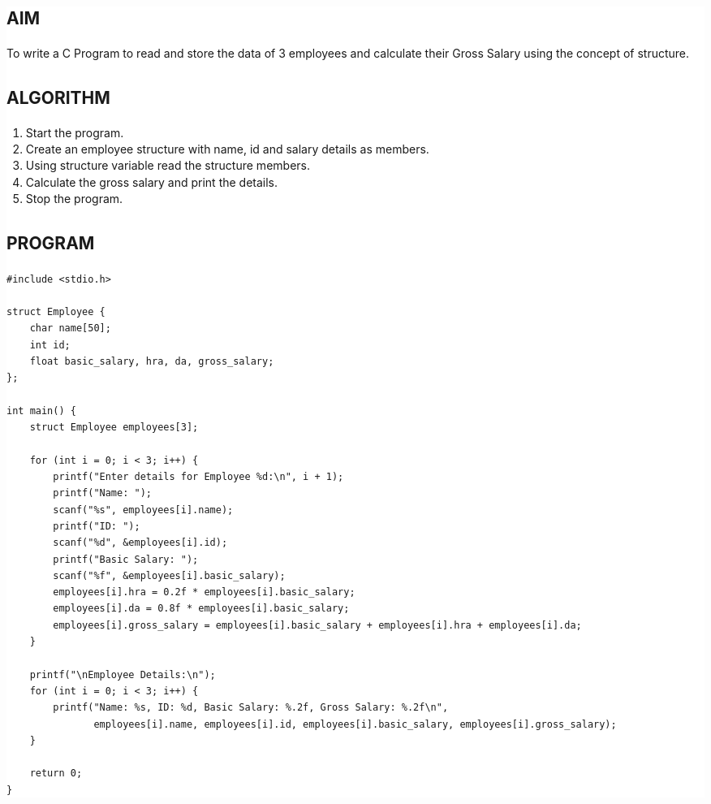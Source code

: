 ## AIM

To write a C Program to read and store the data of 3 employees and calculate their Gross Salary using the concept of structure.

## ALGORITHM

1.	Start the program.
2.	Create an employee structure with name, id and salary details as members.
3.	Using structure variable read the structure members.
4.	Calculate the gross salary and print the details.
5.	Stop the program.

## PROGRAM

```
#include <stdio.h>

struct Employee {
    char name[50];
    int id;
    float basic_salary, hra, da, gross_salary;
};

int main() {
    struct Employee employees[3];

    for (int i = 0; i < 3; i++) {
        printf("Enter details for Employee %d:\n", i + 1);
        printf("Name: ");
        scanf("%s", employees[i].name);
        printf("ID: ");
        scanf("%d", &employees[i].id);
        printf("Basic Salary: ");
        scanf("%f", &employees[i].basic_salary);
        employees[i].hra = 0.2f * employees[i].basic_salary;
        employees[i].da = 0.8f * employees[i].basic_salary;
        employees[i].gross_salary = employees[i].basic_salary + employees[i].hra + employees[i].da;
    }

    printf("\nEmployee Details:\n");
    for (int i = 0; i < 3; i++) {
        printf("Name: %s, ID: %d, Basic Salary: %.2f, Gross Salary: %.2f\n",
               employees[i].name, employees[i].id, employees[i].basic_salary, employees[i].gross_salary);
    }

    return 0;
}
```
